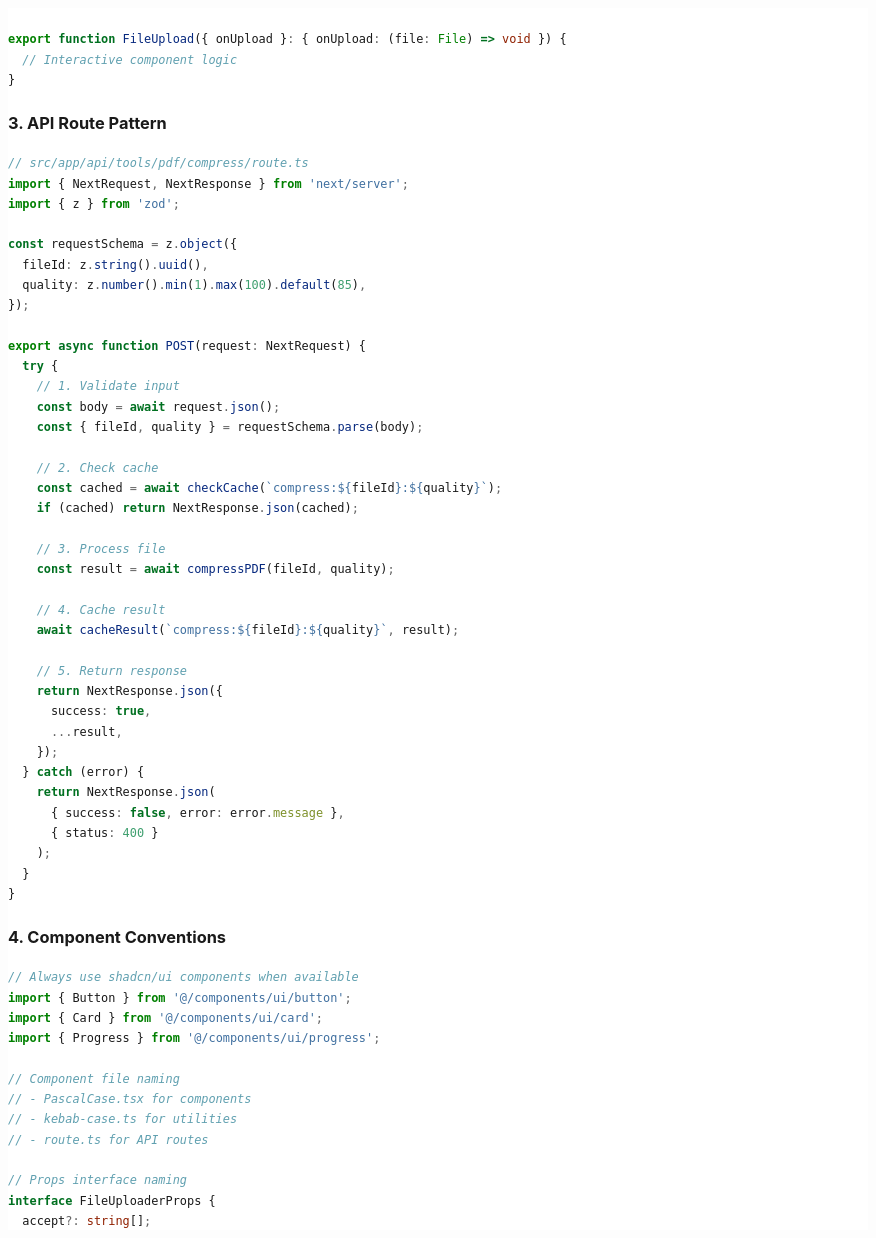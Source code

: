 ```typescript

export function FileUpload({ onUpload }: { onUpload: (file: File) => void }) {
  // Interactive component logic
}
```

### 3. API Route Pattern

```typescript
// src/app/api/tools/pdf/compress/route.ts
import { NextRequest, NextResponse } from 'next/server';
import { z } from 'zod';

const requestSchema = z.object({
  fileId: z.string().uuid(),
  quality: z.number().min(1).max(100).default(85),
});

export async function POST(request: NextRequest) {
  try {
    // 1. Validate input
    const body = await request.json();
    const { fileId, quality } = requestSchema.parse(body);
    
    // 2. Check cache
    const cached = await checkCache(`compress:${fileId}:${quality}`);
    if (cached) return NextResponse.json(cached);
    
    // 3. Process file
    const result = await compressPDF(fileId, quality);
    
    // 4. Cache result
    await cacheResult(`compress:${fileId}:${quality}`, result);
    
    // 5. Return response
    return NextResponse.json({
      success: true,
      ...result,
    });
  } catch (error) {
    return NextResponse.json(
      { success: false, error: error.message },
      { status: 400 }
    );
  }
}
```

### 4. Component Conventions

```typescript
// Always use shadcn/ui components when available
import { Button } from '@/components/ui/button';
import { Card } from '@/components/ui/card';
import { Progress } from '@/components/ui/progress';

// Component file naming
// - PascalCase.tsx for components
// - kebab-case.ts for utilities
// - route.ts for API routes

// Props interface naming
interface FileUploaderProps {
  accept?: string[];
```